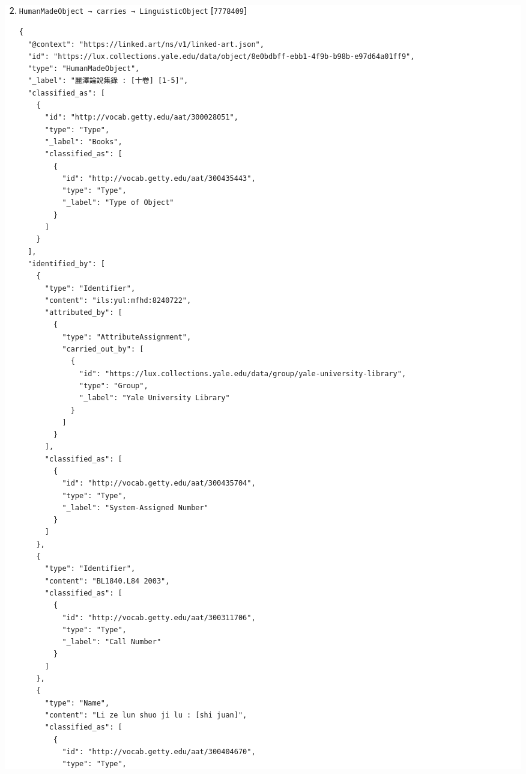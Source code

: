 2.  `HumanMadeObject → carries → LinguisticObject` \[`7778409`\]

    ```
    {
      "@context": "https://linked.art/ns/v1/linked-art.json",
      "id": "https://lux.collections.yale.edu/data/object/8e0bdbff-ebb1-4f9b-b98b-e97d64a01ff9",
      "type": "HumanMadeObject",
      "_label": "麗澤論說集錄 : [十卷] [1-5]",
      "classified_as": [
        {
          "id": "http://vocab.getty.edu/aat/300028051",
          "type": "Type",
          "_label": "Books",
          "classified_as": [
            {
              "id": "http://vocab.getty.edu/aat/300435443",
              "type": "Type",
              "_label": "Type of Object"
            }
          ]
        }
      ],  
      "identified_by": [
        {
          "type": "Identifier",
          "content": "ils:yul:mfhd:8240722",
          "attributed_by": [
            {
              "type": "AttributeAssignment",
              "carried_out_by": [
                {
                  "id": "https://lux.collections.yale.edu/data/group/yale-university-library",
                  "type": "Group",
                  "_label": "Yale University Library"
                }
              ]
            }
          ],
          "classified_as": [
            {
              "id": "http://vocab.getty.edu/aat/300435704",
              "type": "Type",
              "_label": "System-Assigned Number"
            }
          ]
        },
        {
          "type": "Identifier",
          "content": "BL1840.L84 2003",
          "classified_as": [
            {
              "id": "http://vocab.getty.edu/aat/300311706",
              "type": "Type",
              "_label": "Call Number"
            }
          ]
        },
        {
          "type": "Name",
          "content": "Li ze lun shuo ji lu : [shi juan]",
          "classified_as": [
            {
              "id": "http://vocab.getty.edu/aat/300404670",
              "type": "Type",